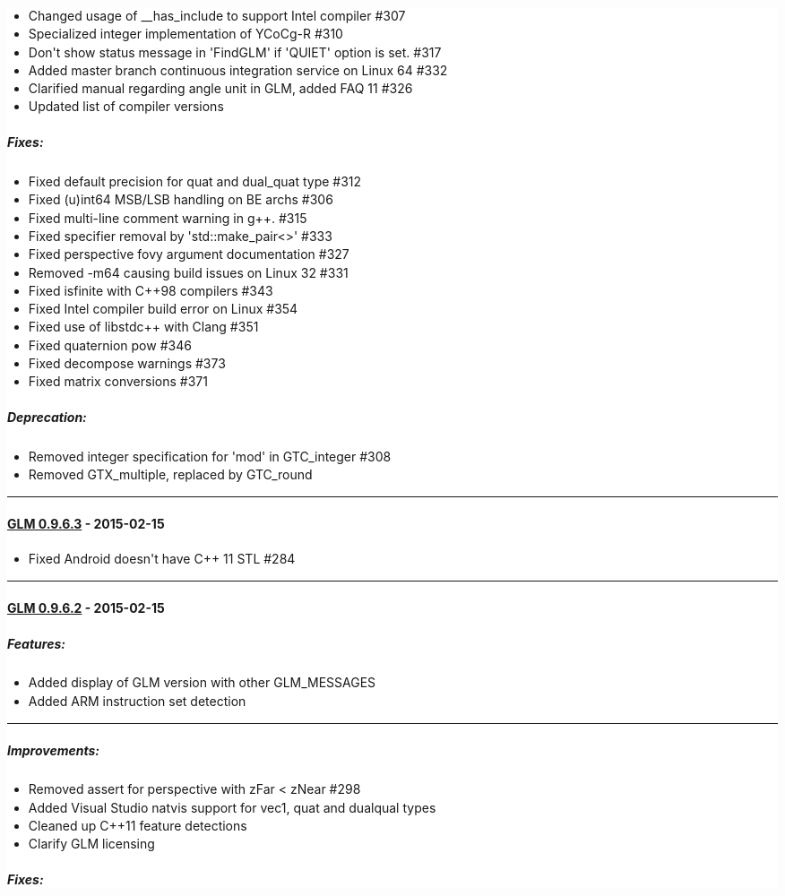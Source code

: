 - Changed usage of __has_include to support Intel compiler #307
- Specialized integer implementation of YCoCg-R #310
- Don't show status message in 'FindGLM' if 'QUIET' option is set. #317
- Added master branch continuous integration service on Linux 64 #332
- Clarified manual regarding angle unit in GLM, added FAQ 11 #326
- Updated list of compiler versions

##### Fixes:

- Fixed default precision for quat and dual_quat type #312
- Fixed (u)int64 MSB/LSB handling on BE archs #306
- Fixed multi-line comment warning in g++. #315
- Fixed specifier removal by 'std::make_pair<>' #333
- Fixed perspective fovy argument documentation #327
- Removed -m64 causing build issues on Linux 32 #331
- Fixed isfinite with C++98 compilers #343
- Fixed Intel compiler build error on Linux #354
- Fixed use of libstdc++ with Clang #351
- Fixed quaternion pow #346
- Fixed decompose warnings #373
- Fixed matrix conversions #371

##### Deprecation:

- Removed integer specification for 'mod' in GTC_integer #308
- Removed GTX_multiple, replaced by GTC_round

--------------------------------------------------------------------------------

#### [GLM 0.9.6.3](https://github.com/g-truc/glm/releases/tag/0.9.6.3) - 2015-02-15

- Fixed Android doesn't have C++ 11 STL #284

--------------------------------------------------------------------------------

#### [GLM 0.9.6.2](https://github.com/g-truc/glm/releases/tag/0.9.6.2) - 2015-02-15

##### Features:

- Added display of GLM version with other GLM_MESSAGES
- Added ARM instruction set detection

--------------------------------------------------------------------------------

##### Improvements:

- Removed assert for perspective with zFar < zNear #298
- Added Visual Studio natvis support for vec1, quat and dualqual types
- Cleaned up C++11 feature detections
- Clarify GLM licensing

##### Fixes:

